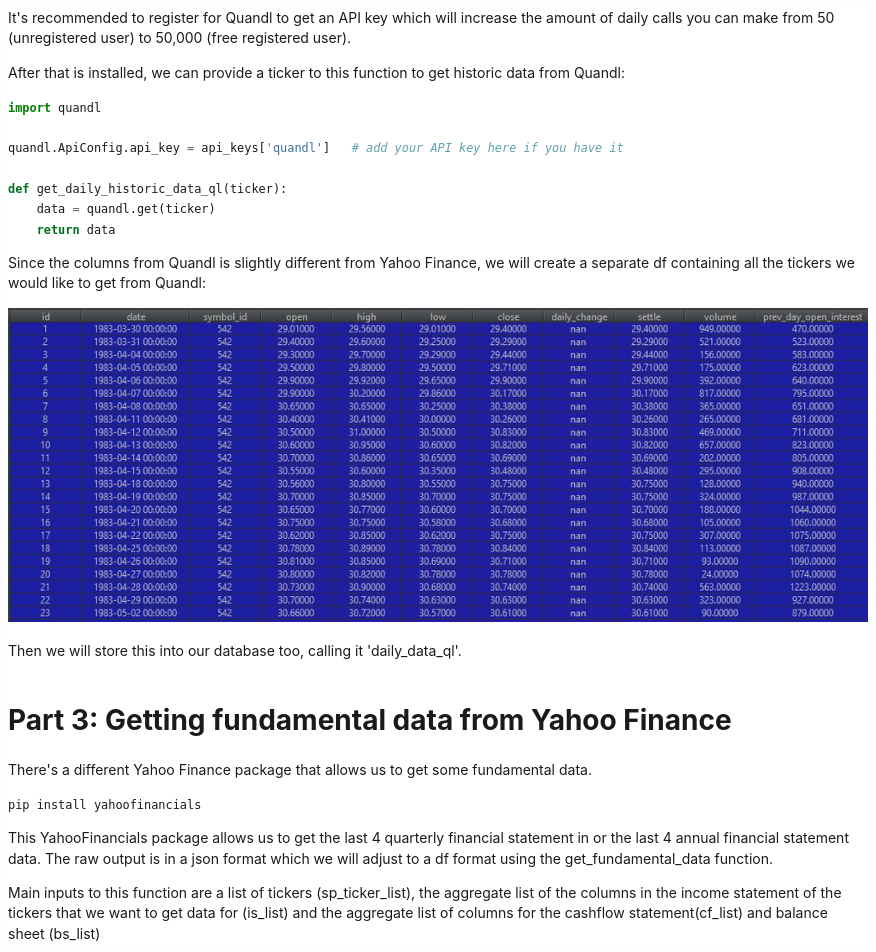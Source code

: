 It's recommended to register for Quandl to get an API key which will increase the amount of daily calls you can make from 50 (unregistered user) to 50,000 (free registered user). 

After that is installed, we can provide a ticker to this function to get historic data from Quandl:

```python
import quandl

quandl.ApiConfig.api_key = api_keys['quandl']   # add your API key here if you have it

def get_daily_historic_data_ql(ticker):
    data = quandl.get(ticker)
    return data
```

Since the columns from Quandl is slightly different from Yahoo Finance, we will create a separate df containing all the tickers we would like to get from Quandl:

[![](/assets/images/setup/daily_data_ql.JPG)](/assets/images/setup/daily_data_ql.JPG)


Then we will store this into our database too, calling it 'daily_data_ql'. 


# Part 3: Getting fundamental data from Yahoo Finance

There's a different Yahoo Finance package that allows us to get some fundamental data. 

```cmd
pip install yahoofinancials
```

This YahooFinancials package allows us to get the last 4 quarterly financial statement  in or the last 4 annual financial statement data. The raw output is in a json format which we will adjust to a df format using the get_fundamental_data function. 

Main inputs to this function are a list of tickers (sp_ticker_list), the aggregate list of the columns in the income statement of the tickers that we want to get data for (is_list) and the aggregate list of columns for the cashflow statement(cf_list) and balance sheet (bs_list)
